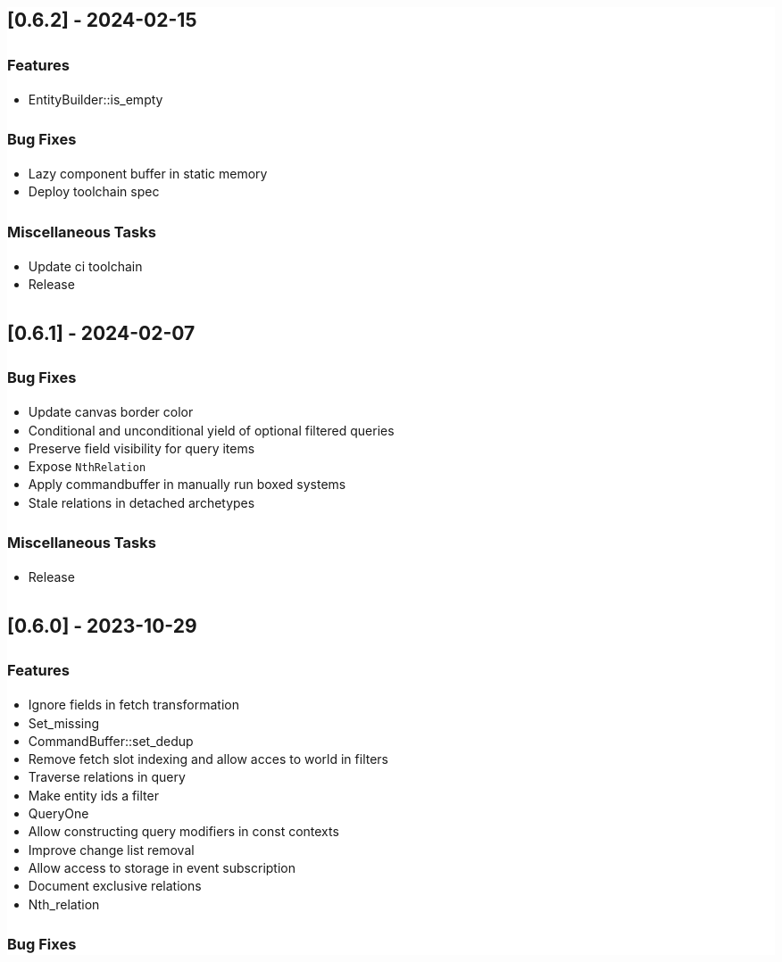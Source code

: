 ## [0.6.2] - 2024-02-15

### Features

- EntityBuilder::is_empty

### Bug Fixes

- Lazy component buffer in static memory
- Deploy toolchain spec

### Miscellaneous Tasks

- Update ci toolchain
- Release

## [0.6.1] - 2024-02-07

### Bug Fixes

- Update canvas border color
- Conditional and unconditional yield of optional filtered queries
- Preserve field visibility for query items
- Expose `NthRelation`
- Apply commandbuffer in manually run boxed systems
- Stale relations in detached archetypes

### Miscellaneous Tasks

- Release

## [0.6.0] - 2023-10-29

### Features

- Ignore fields in fetch transformation
- Set_missing
- CommandBuffer::set_dedup
- Remove fetch slot indexing and allow acces to world in filters
- Traverse relations in query
- Make entity ids a filter
- QueryOne
- Allow constructing query modifiers in const contexts
- Improve change list removal
- Allow access to storage in event subscription
- Document exclusive relations
- Nth_relation

### Bug Fixes
